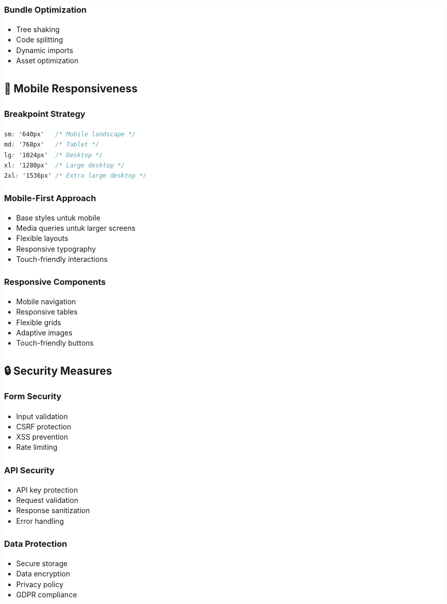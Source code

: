 ### Bundle Optimization
- Tree shaking
- Code splitting
- Dynamic imports
- Asset optimization

## 📱 Mobile Responsiveness

### Breakpoint Strategy
```css
sm: '640px'   /* Mobile landscape */
md: '768px'   /* Tablet */
lg: '1024px'  /* Desktop */
xl: '1280px'  /* Large desktop */
2xl: '1536px' /* Extra large desktop */
```

### Mobile-First Approach
- Base styles untuk mobile
- Media queries untuk larger screens
- Flexible layouts
- Responsive typography
- Touch-friendly interactions

### Responsive Components
- Mobile navigation
- Responsive tables
- Flexible grids
- Adaptive images
- Touch-friendly buttons

## 🔒 Security Measures

### Form Security
- Input validation
- CSRF protection
- XSS prevention
- Rate limiting

### API Security
- API key protection
- Request validation
- Response sanitization
- Error handling

### Data Protection
- Secure storage
- Data encryption
- Privacy policy
- GDPR compliance
